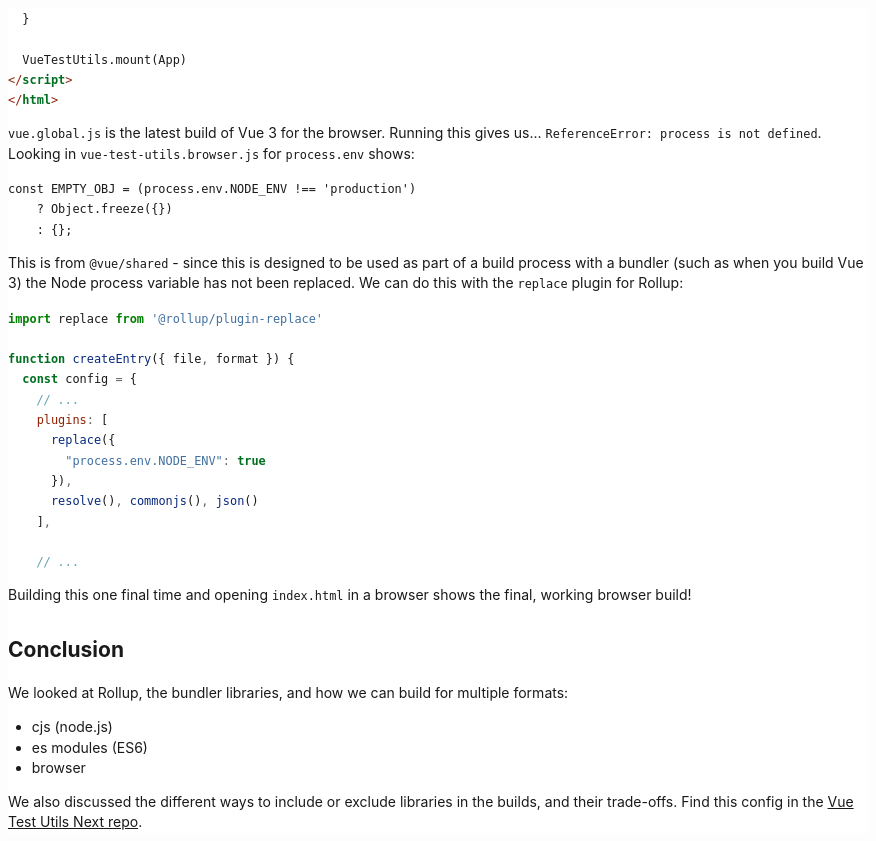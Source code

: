 ```html
  }

  VueTestUtils.mount(App) 
</script>
</html>
```

`vue.global.js` is the latest build of Vue 3 for the browser. Running this gives us... `ReferenceError: process is not defined`. Looking in `vue-test-utils.browser.js` for `process.env` shows:

```
const EMPTY_OBJ = (process.env.NODE_ENV !== 'production')
    ? Object.freeze({})
    : {};
```

This is from `@vue/shared` - since this is designed to be used as part of a build process with a bundler (such as when you build Vue 3) the Node process variable has not been replaced. We can do this with the `replace` plugin for Rollup:


```js
import replace from '@rollup/plugin-replace'

function createEntry({ file, format }) {
  const config = {
    // ...
    plugins: [
      replace({
        "process.env.NODE_ENV": true
      }),
      resolve(), commonjs(), json()
    ],

    // ...
```

Building this one final time and opening `index.html` in a browser shows the final, working browser build!

## Conclusion

We looked at Rollup, the bundler libraries, and how we can build for multiple formats:

- cjs (node.js)
- es modules (ES6)
- browser

We also discussed the different ways to include or exclude libraries in the builds, and their trade-offs. Find this config in the [Vue Test Utils Next repo](https://github.com/vuejs/vue-test-utils-next/).
